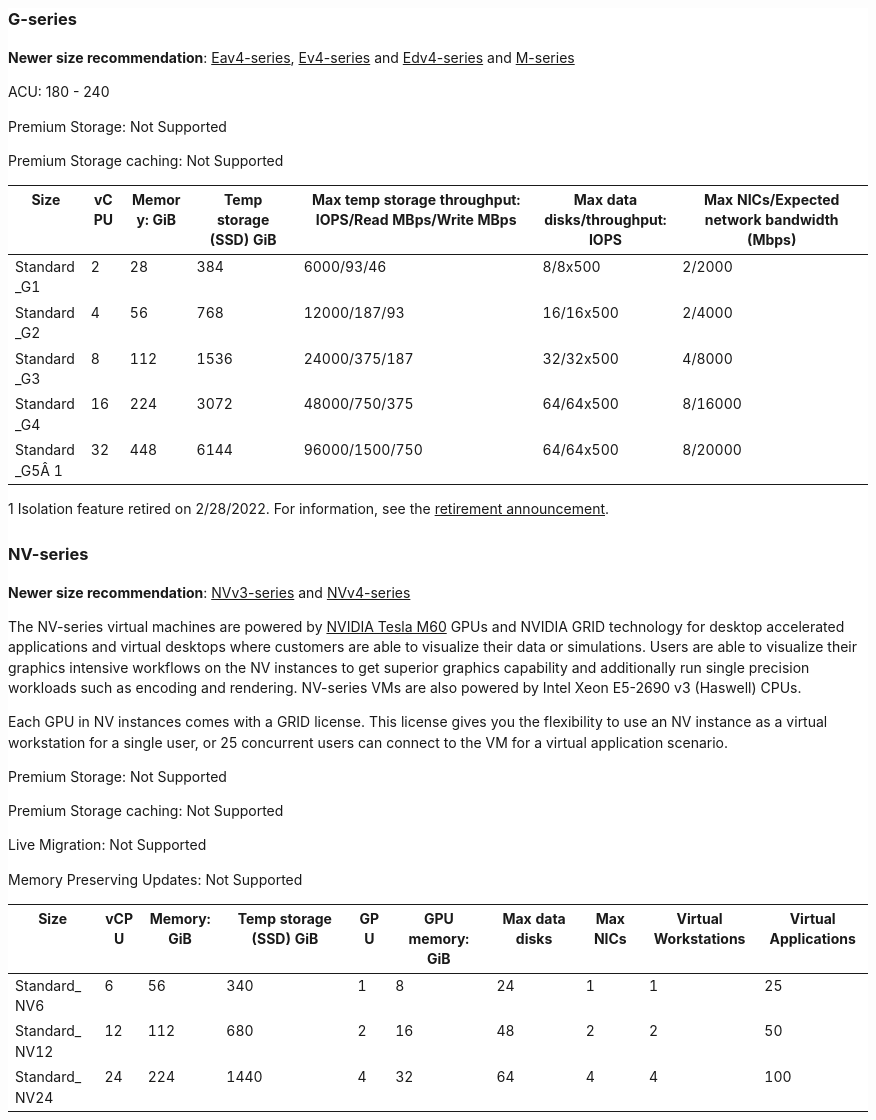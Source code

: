 ### G-series

**Newer size recommendation**: [Eav4-series](eav4-easv4-series), [Ev4-series](ev4-esv4-series) and [Edv4-series](edv4-edsv4-series) and [M-series](m-series)

ACU: 180 - 240

Premium Storage: Not Supported

Premium Storage caching: Not Supported

| Size | vCPU | Memory: GiB | Temp storage (SSD) GiB | Max temp storage throughput: IOPS/Read MBps/Write MBps | Max data disks/throughput: IOPS | Max NICs/Expected network bandwidth (Mbps) |
| --- | --- | --- | --- | --- | --- | --- |
| Standard\_G1 | 2 | 28 | 384 | 6000/93/46 | 8/8x500 | 2/2000 |
| Standard\_G2 | 4 | 56 | 768 | 12000/187/93 | 16/16x500 | 2/4000 |
| Standard\_G3 | 8 | 112 | 1536 | 24000/375/187 | 32/32x500 | 4/8000 |
| Standard\_G4 | 16 | 224 | 3072 | 48000/750/375 | 64/64x500 | 8/16000 |
| Standard\_G5Â 1 | 32 | 448 | 6144 | 96000/1500/750 | 64/64x500 | 8/20000 |

1 Isolation feature retired on 2/28/2022. For information, see the [retirement announcement](https://azure.microsoft.com/updates/the-g5-and-gs5-azure-vms-will-no-longer-be-hardwareisolated-on-28-february-2022/).

### NV-series

**Newer size recommendation**: [NVv3-series](nvv3-series) and [NVv4-series](nvv4-series)

The NV-series virtual machines are powered by [NVIDIA Tesla M60](https://images.nvidia.com/content/tesla/pdf/188417-Tesla-M60-DS-A4-fnl-Web.pdf) GPUs and NVIDIA GRID technology for desktop accelerated applications and virtual desktops where customers are able to visualize their data or simulations. Users are able to visualize their graphics intensive workflows on the NV instances to get superior graphics capability and additionally run single precision workloads such as encoding and rendering. NV-series VMs are also powered by Intel Xeon E5-2690 v3 (Haswell) CPUs.

Each GPU in NV instances comes with a GRID license. This license gives you the flexibility to use an NV instance as a virtual workstation for a single user, or 25 concurrent users can connect to the VM for a virtual application scenario.

Premium Storage: Not Supported

Premium Storage caching: Not Supported

Live Migration: Not Supported

Memory Preserving Updates: Not Supported

| Size | vCPU | Memory: GiB | Temp storage (SSD) GiB | GPU | GPU memory: GiB | Max data disks | Max NICs | Virtual Workstations | Virtual Applications |
| --- | --- | --- | --- | --- | --- | --- | --- | --- | --- |
| Standard\_NV6 | 6 | 56 | 340 | 1 | 8 | 24 | 1 | 1 | 25 |
| Standard\_NV12 | 12 | 112 | 680 | 2 | 16 | 48 | 2 | 2 | 50 |
| Standard\_NV24 | 24 | 224 | 1440 | 4 | 32 | 64 | 4 | 4 | 100 |
